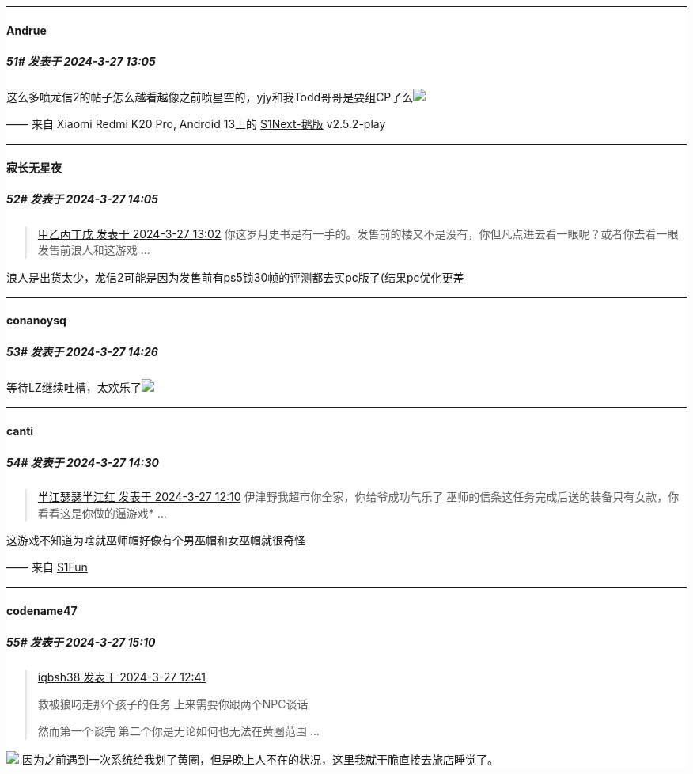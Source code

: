 *****

####  Andrue  
##### 51#       发表于 2024-3-27 13:05

这么多喷龙信2的帖子怎么越看越像之前喷星空的，yjy和我Todd哥哥是要组CP了么<img src="https://static.saraba1st.com/image/smiley/face2017/051.png" referrerpolicy="no-referrer">

—— 来自 Xiaomi Redmi K20 Pro, Android 13上的 [S1Next-鹅版](https://github.com/ykrank/S1-Next/releases) v2.5.2-play


*****

####  寂长无星夜  
##### 52#       发表于 2024-3-27 14:05

<blockquote><a href="httphttps://bbs.saraba1st.com/2b/forum.php?mod=redirect&amp;goto=findpost&amp;pid=64392285&amp;ptid=2177086" target="_blank">甲乙丙丁戊 发表于 2024-3-27 13:02</a>
你这岁月史书是有一手的。发售前的楼又不是没有，你但凡点进去看一眼呢？或者你去看一眼发售前浪人和这游戏 ...</blockquote>
浪人是出货太少，龙信2可能是因为发售前有ps5锁30帧的评测都去买pc版了(结果pc优化更差


*****

####  conanoysq  
##### 53#       发表于 2024-3-27 14:26

等待LZ继续吐槽，太欢乐了<img src="https://static.saraba1st.com/image/smiley/face2017/066.png" referrerpolicy="no-referrer">


*****

####  canti  
##### 54#       发表于 2024-3-27 14:30

<blockquote><a href="httphttps://bbs.saraba1st.com/2b/forum.php?mod=redirect&amp;goto=findpost&amp;pid=64391655&amp;ptid=2177086" target="_blank">半江瑟瑟半江红 发表于 2024-3-27 12:10</a>
伊津野我超市你全家，你给爷成功气乐了
巫师的信条这任务完成后送的装备只有女款，你看看这是你做的逼游戏* ...</blockquote>
这游戏不知道为啥就巫师帽好像有个男巫帽和女巫帽就很奇怪

—— 来自 [S1Fun](https://s1fun.koalcat.com)


*****

####  codename47  
##### 55#       发表于 2024-3-27 15:10

<blockquote><a href="httphttps://bbs.saraba1st.com/2b/forum.php?mod=redirect&amp;goto=findpost&amp;pid=64392059&amp;ptid=2177086" target="_blank">iqbsh38 发表于 2024-3-27 12:41</a>

救被狼叼走那个孩子的任务 上来需要你跟两个NPC谈话

然而第一个谈完 第二个你是无论如何也无法在黄圈范围 ...</blockquote>
<img src="https://static.saraba1st.com/image/smiley/face2017/066.png" referrerpolicy="no-referrer"> 因为之前遇到一次系统给我划了黄圈，但是晚上人不在的状况，这里我就干脆直接去旅店睡觉了。

